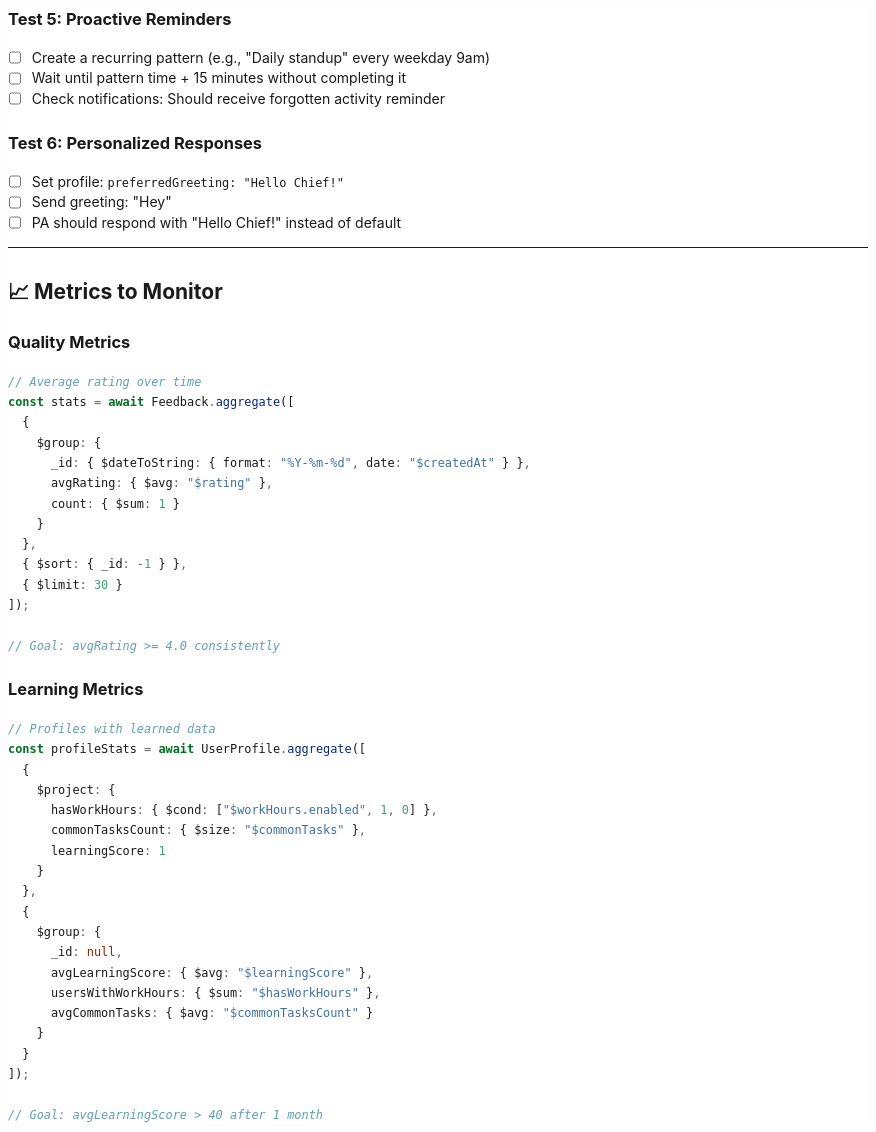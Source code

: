 ### Test 5: Proactive Reminders
- [ ] Create a recurring pattern (e.g., "Daily standup" every weekday 9am)
- [ ] Wait until pattern time + 15 minutes without completing it
- [ ] Check notifications: Should receive forgotten activity reminder

### Test 6: Personalized Responses
- [ ] Set profile: `preferredGreeting: "Hello Chief!"`
- [ ] Send greeting: "Hey"
- [ ] PA should respond with "Hello Chief!" instead of default

---

## 📈 Metrics to Monitor

### Quality Metrics
```typescript
// Average rating over time
const stats = await Feedback.aggregate([
  {
    $group: {
      _id: { $dateToString: { format: "%Y-%m-%d", date: "$createdAt" } },
      avgRating: { $avg: "$rating" },
      count: { $sum: 1 }
    }
  },
  { $sort: { _id: -1 } },
  { $limit: 30 }
]);

// Goal: avgRating >= 4.0 consistently
```

### Learning Metrics
```typescript
// Profiles with learned data
const profileStats = await UserProfile.aggregate([
  {
    $project: {
      hasWorkHours: { $cond: ["$workHours.enabled", 1, 0] },
      commonTasksCount: { $size: "$commonTasks" },
      learningScore: 1
    }
  },
  {
    $group: {
      _id: null,
      avgLearningScore: { $avg: "$learningScore" },
      usersWithWorkHours: { $sum: "$hasWorkHours" },
      avgCommonTasks: { $avg: "$commonTasksCount" }
    }
  }
]);

// Goal: avgLearningScore > 40 after 1 month
```
